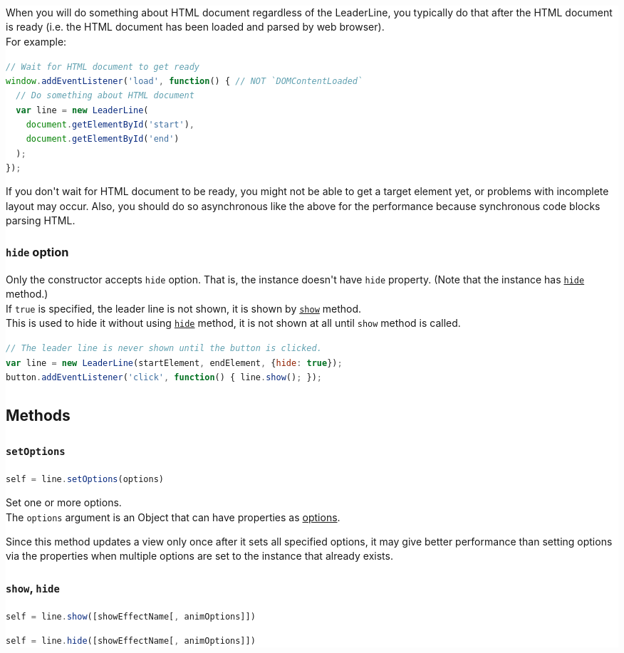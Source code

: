 When you will do something about HTML document regardless of the LeaderLine, you typically do that after the HTML document is ready (i.e. the HTML document has been loaded and parsed by web browser).  
For example:

```js
// Wait for HTML document to get ready
window.addEventListener('load', function() { // NOT `DOMContentLoaded`
  // Do something about HTML document
  var line = new LeaderLine(
    document.getElementById('start'),
    document.getElementById('end')
  );
});
```

If you don't wait for HTML document to be ready, you might not be able to get a target element yet, or problems with incomplete layout may occur. Also, you should do so asynchronous like the above for the performance because synchronous code blocks parsing HTML.

### `hide` option

Only the constructor accepts `hide` option. That is, the instance doesn't have `hide` property. (Note that the instance has [`hide`](#show-hide) method.)  
If `true` is specified, the leader line is not shown, it is shown by [`show`](#show-hide) method.  
This is used to hide it without using [`hide`](#show-hide) method, it is not shown at all until `show` method is called.

```js
// The leader line is never shown until the button is clicked.
var line = new LeaderLine(startElement, endElement, {hide: true});
button.addEventListener('click', function() { line.show(); });
```

## Methods

### `setOptions`

```js
self = line.setOptions(options)
```

Set one or more options.  
The `options` argument is an Object that can have properties as [options](#options).

Since this method updates a view only once after it sets all specified options, it may give better performance than setting options via the properties when multiple options are set to the instance that already exists.

### `show`, `hide`

```js
self = line.show([showEffectName[, animOptions]])
```

```js
self = line.hide([showEffectName[, animOptions]])
```
